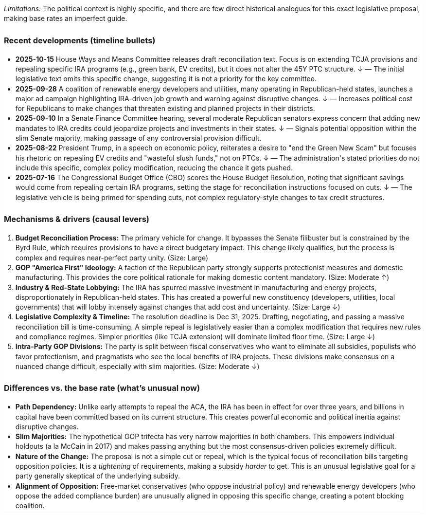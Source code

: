 *Limitations:* The political context is highly specific, and there are few direct historical analogues for this exact legislative proposal, making base rates an imperfect guide.

### Recent developments (timeline bullets)
*   **2025-10-15** House Ways and Means Committee releases draft reconciliation text. Focus is on extending TCJA provisions and repealing specific IRA programs (e.g., green bank, EV credits), but it does not alter the 45Y PTC structure. ↓ — The initial legislative text omits this specific change, suggesting it is not a priority for the key committee.
*   **2025-09-28** A coalition of renewable energy developers and utilities, many operating in Republican-held states, launches a major ad campaign highlighting IRA-driven job growth and warning against disruptive changes. ↓ — Increases political cost for Republicans to make changes that threaten existing and planned projects in their districts.
*   **2025-09-10** In a Senate Finance Committee hearing, several moderate Republican senators express concern that adding new mandates to IRA credits could jeopardize projects and investments in their states. ↓ — Signals potential opposition within the slim Senate majority, making passage of any controversial provision difficult.
*   **2025-08-22** President Trump, in a speech on economic policy, reiterates a desire to "end the Green New Scam" but focuses his rhetoric on repealing EV credits and "wasteful slush funds," not on PTCs. ↓ — The administration's stated priorities do not include this specific, complex policy modification, reducing the chance it gets pushed.
*   **2025-07-16** The Congressional Budget Office (CBO) scores the House Budget Resolution, noting that significant savings would come from repealing certain IRA programs, setting the stage for reconciliation instructions focused on cuts. ↓ — The legislative vehicle is being primed for spending cuts, not complex regulatory-style changes to tax credit structures.

### Mechanisms & drivers (causal levers)
1.  **Budget Reconciliation Process:** The primary vehicle for change. It bypasses the Senate filibuster but is constrained by the Byrd Rule, which requires provisions to have a direct budgetary impact. This change likely qualifies, but the process is complex and requires near-perfect party unity. (Size: Large)
2.  **GOP "America First" Ideology:** A faction of the Republican party strongly supports protectionist measures and domestic manufacturing. This provides the core political rationale for making domestic content mandatory. (Size: Moderate ↑)
3.  **Industry & Red-State Lobbying:** The IRA has spurred massive investment in manufacturing and energy projects, disproportionately in Republican-held states. This has created a powerful new constituency (developers, utilities, local governments) that will lobby intensely against changes that add cost and uncertainty. (Size: Large ↓)
4.  **Legislative Complexity & Timeline:** The resolution deadline is Dec 31, 2025. Drafting, negotiating, and passing a massive reconciliation bill is time-consuming. A simple repeal is legislatively easier than a complex modification that requires new rules and compliance regimes. Simpler priorities (like TCJA extension) will dominate limited floor time. (Size: Large ↓)
5.  **Intra-Party GOP Divisions:** The party is split between fiscal conservatives who want to eliminate all subsidies, populists who favor protectionism, and pragmatists who see the local benefits of IRA projects. These divisions make consensus on a nuanced change difficult, especially with slim majorities. (Size: Moderate ↓)

### Differences vs. the base rate (what’s unusual now)
*   **Path Dependency:** Unlike early attempts to repeal the ACA, the IRA has been in effect for over three years, and billions in capital have been committed based on its current structure. This creates powerful economic and political inertia against disruptive changes.
*   **Slim Majorities:** The hypothetical GOP trifecta has very narrow majorities in both chambers. This empowers individual holdouts (a la McCain in 2017) and makes passing anything but the most consensus-driven policies extremely difficult.
*   **Nature of the Change:** The proposal is not a simple cut or repeal, which is the typical focus of reconciliation bills targeting opposition policies. It is a *tightening* of requirements, making a subsidy *harder* to get. This is an unusual legislative goal for a party generally skeptical of the underlying subsidy.
*   **Alignment of Opposition:** Free-market conservatives (who oppose industrial policy) and renewable energy developers (who oppose the added compliance burden) are unusually aligned in opposing this specific change, creating a potent blocking coalition.
